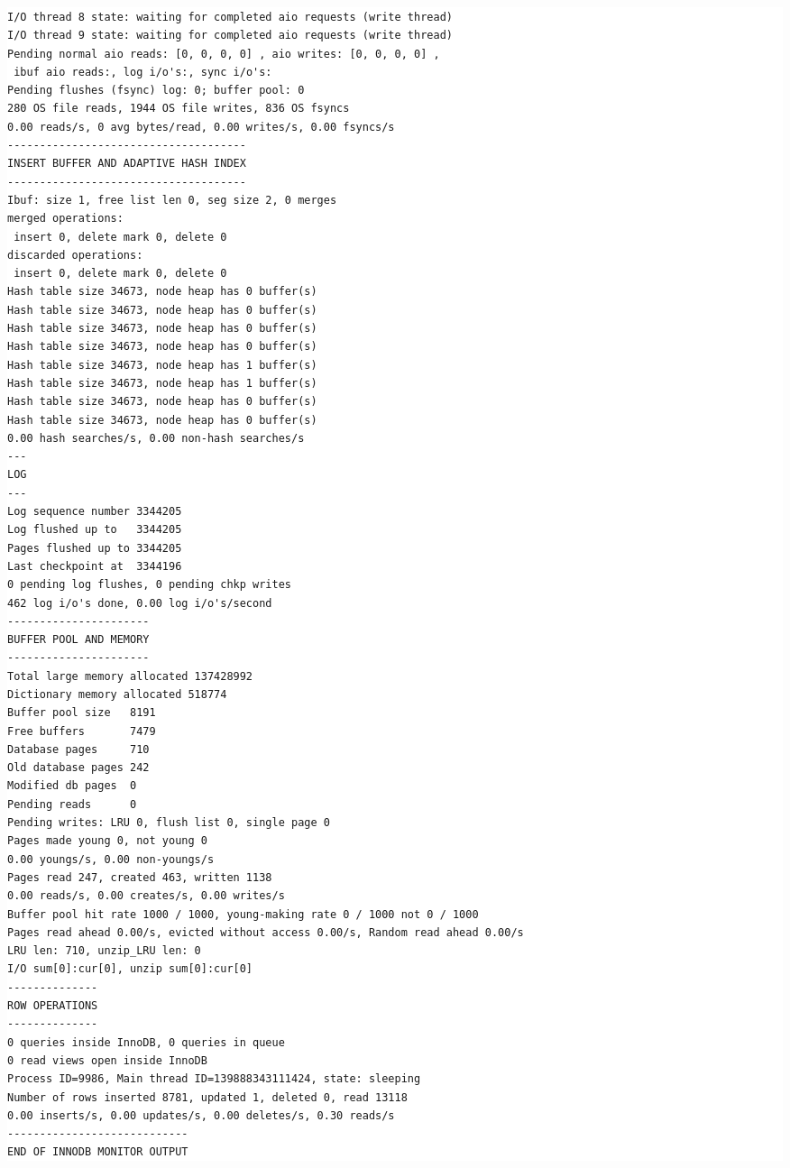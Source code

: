 ```mysql
I/O thread 8 state: waiting for completed aio requests (write thread)
I/O thread 9 state: waiting for completed aio requests (write thread)
Pending normal aio reads: [0, 0, 0, 0] , aio writes: [0, 0, 0, 0] ,
 ibuf aio reads:, log i/o's:, sync i/o's:
Pending flushes (fsync) log: 0; buffer pool: 0
280 OS file reads, 1944 OS file writes, 836 OS fsyncs
0.00 reads/s, 0 avg bytes/read, 0.00 writes/s, 0.00 fsyncs/s
-------------------------------------
INSERT BUFFER AND ADAPTIVE HASH INDEX
-------------------------------------
Ibuf: size 1, free list len 0, seg size 2, 0 merges
merged operations:
 insert 0, delete mark 0, delete 0
discarded operations:
 insert 0, delete mark 0, delete 0
Hash table size 34673, node heap has 0 buffer(s)
Hash table size 34673, node heap has 0 buffer(s)
Hash table size 34673, node heap has 0 buffer(s)
Hash table size 34673, node heap has 0 buffer(s)
Hash table size 34673, node heap has 1 buffer(s)
Hash table size 34673, node heap has 1 buffer(s)
Hash table size 34673, node heap has 0 buffer(s)
Hash table size 34673, node heap has 0 buffer(s)
0.00 hash searches/s, 0.00 non-hash searches/s
---
LOG
---
Log sequence number 3344205
Log flushed up to   3344205
Pages flushed up to 3344205
Last checkpoint at  3344196
0 pending log flushes, 0 pending chkp writes
462 log i/o's done, 0.00 log i/o's/second
----------------------
BUFFER POOL AND MEMORY
----------------------
Total large memory allocated 137428992
Dictionary memory allocated 518774
Buffer pool size   8191
Free buffers       7479
Database pages     710
Old database pages 242
Modified db pages  0
Pending reads      0
Pending writes: LRU 0, flush list 0, single page 0
Pages made young 0, not young 0
0.00 youngs/s, 0.00 non-youngs/s
Pages read 247, created 463, written 1138
0.00 reads/s, 0.00 creates/s, 0.00 writes/s
Buffer pool hit rate 1000 / 1000, young-making rate 0 / 1000 not 0 / 1000
Pages read ahead 0.00/s, evicted without access 0.00/s, Random read ahead 0.00/s
LRU len: 710, unzip_LRU len: 0
I/O sum[0]:cur[0], unzip sum[0]:cur[0]
--------------
ROW OPERATIONS
--------------
0 queries inside InnoDB, 0 queries in queue
0 read views open inside InnoDB
Process ID=9986, Main thread ID=139888343111424, state: sleeping
Number of rows inserted 8781, updated 1, deleted 0, read 13118
0.00 inserts/s, 0.00 updates/s, 0.00 deletes/s, 0.30 reads/s
----------------------------
END OF INNODB MONITOR OUTPUT
```